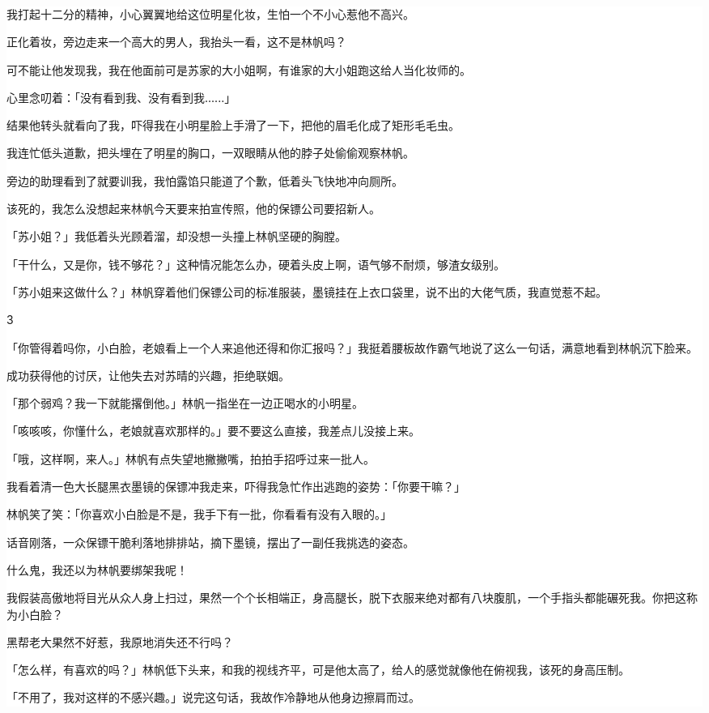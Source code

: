 我打起十二分的精神，小心翼翼地给这位明星化妆，生怕一个不小心惹他不高兴。


正化着妆，旁边走来一个高大的男人，我抬头一看，这不是林帆吗？


可不能让他发现我，我在他面前可是苏家的大小姐啊，有谁家的大小姐跑这给人当化妆师的。


心里念叨着：「没有看到我、没有看到我......」


结果他转头就看向了我，吓得我在小明星脸上手滑了一下，把他的眉毛化成了矩形毛毛虫。


我连忙低头道歉，把头埋在了明星的胸口，一双眼睛从他的脖子处偷偷观察林帆。


旁边的助理看到了就要训我，我怕露馅只能道了个歉，低着头飞快地冲向厕所。


该死的，我怎么没想起来林帆今天要来拍宣传照，他的保镖公司要招新人。


「苏小姐？」我低着头光顾着溜，却没想一头撞上林帆坚硬的胸膛。


「干什么，又是你，钱不够花？」这种情况能怎么办，硬着头皮上啊，语气够不耐烦，够渣女级别。


「苏小姐来这做什么？」林帆穿着他们保镖公司的标准服装，墨镜挂在上衣口袋里，说不出的大佬气质，我直觉惹不起。


3


「你管得着吗你，小白脸，老娘看上一个人来追他还得和你汇报吗？」我挺着腰板故作霸气地说了这么一句话，满意地看到林帆沉下脸来。


成功获得他的讨厌，让他失去对苏晴的兴趣，拒绝联姻。


「那个弱鸡？我一下就能撂倒他。」林帆一指坐在一边正喝水的小明星。


「咳咳咳，你懂什么，老娘就喜欢那样的。」要不要这么直接，我差点儿没接上来。


「哦，这样啊，来人。」林帆有点失望地撇撇嘴，拍拍手招呼过来一批人。


我看着清一色大长腿黑衣墨镜的保镖冲我走来，吓得我急忙作出逃跑的姿势：「你要干嘛？」


林帆笑了笑：「你喜欢小白脸是不是，我手下有一批，你看看有没有入眼的。」


话音刚落，一众保镖干脆利落地排排站，摘下墨镜，摆出了一副任我挑选的姿态。


什么鬼，我还以为林帆要绑架我呢！


我假装高傲地将目光从众人身上扫过，果然一个个长相端正，身高腿长，脱下衣服来绝对都有八块腹肌，一个手指头都能碾死我。你把这称为小白脸？


黑帮老大果然不好惹，我原地消失还不行吗？


「怎么样，有喜欢的吗？」林帆低下头来，和我的视线齐平，可是他太高了，给人的感觉就像他在俯视我，该死的身高压制。


「不用了，我对这样的不感兴趣。」说完这句话，我故作冷静地从他身边擦肩而过。
